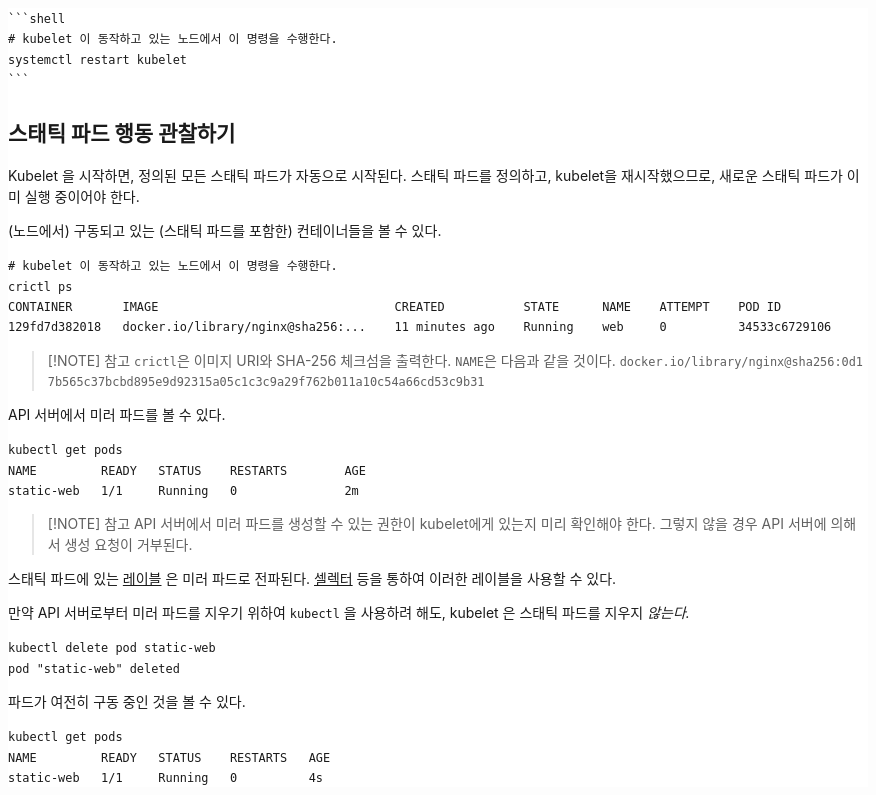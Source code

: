     ```shell
    # kubelet 이 동작하고 있는 노드에서 이 명령을 수행한다.
    systemctl restart kubelet
    ```
    

## 스태틱 파드 행동 관찰하기[](https://kubernetes.io/ko/docs/tasks/configure-pod-container/static-pod/#behavior-of-static-pods)

Kubelet 을 시작하면, 정의된 모든 스태틱 파드가 자동으로 시작된다. 스태틱 파드를 정의하고, kubelet을 재시작했으므로, 새로운 스태틱 파드가 이미 실행 중이어야 한다.

(노드에서) 구동되고 있는 (스태틱 파드를 포함한) 컨테이너들을 볼 수 있다.

```shell
# kubelet 이 동작하고 있는 노드에서 이 명령을 수행한다.
crictl ps
CONTAINER       IMAGE                                 CREATED           STATE      NAME    ATTEMPT    POD ID
129fd7d382018   docker.io/library/nginx@sha256:...    11 minutes ago    Running    web     0          34533c6729106
```

> [!NOTE] 참고
`crictl`은 이미지 URI와 SHA-256 체크섬을 출력한다. `NAME`은 다음과 같을 것이다. `docker.io/library/nginx@sha256:0d17b565c37bcbd895e9d92315a05c1c3c9a29f762b011a10c54a66cd53c9b31`

API 서버에서 미러 파드를 볼 수 있다.

```shell
kubectl get pods
NAME         READY   STATUS    RESTARTS        AGE
static-web   1/1     Running   0               2m
```

> [!NOTE] 참고
> API 서버에서 미러 파드를 생성할 수 있는 권한이 kubelet에게 있는지 미리 확인해야 한다. 그렇지 않을 경우 API 서버에 의해서 생성 요청이 거부된다.

스태틱 파드에 있는 [레이블](https://kubernetes.io/ko/docs/concepts/overview/working-with-objects/labels) 은 미러 파드로 전파된다. [셀렉터](https://kubernetes.io/ko/docs/concepts/overview/working-with-objects/labels/) 등을 통하여 이러한 레이블을 사용할 수 있다.

만약 API 서버로부터 미러 파드를 지우기 위하여 `kubectl` 을 사용하려 해도, kubelet 은 스태틱 파드를 지우지 _않는다._

```shell
kubectl delete pod static-web
pod "static-web" deleted
```

파드가 여전히 구동 중인 것을 볼 수 있다.

```shell
kubectl get pods
NAME         READY   STATUS    RESTARTS   AGE
static-web   1/1     Running   0          4s
```
